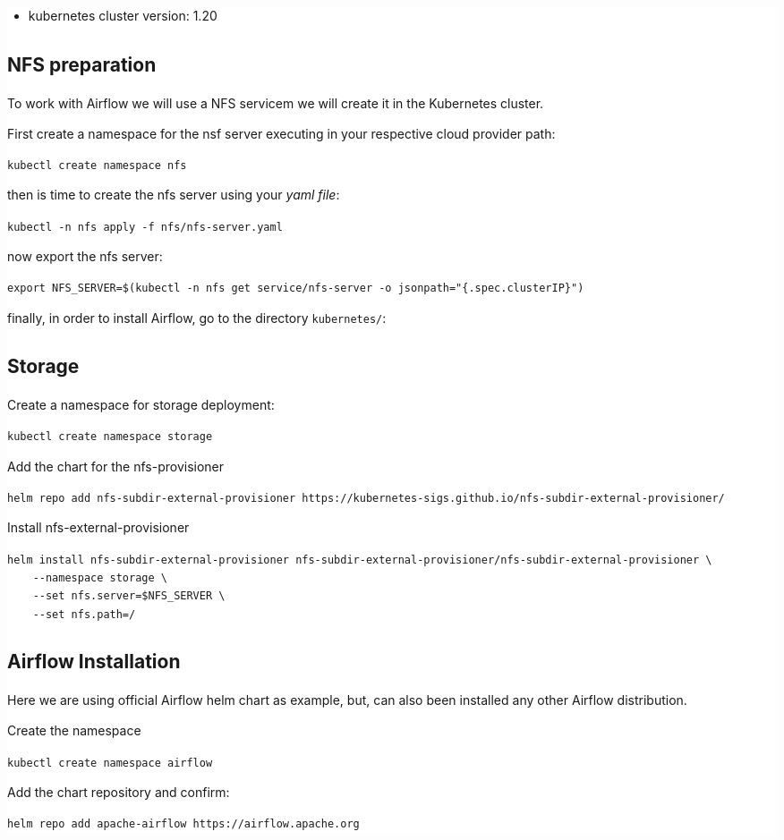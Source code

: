 -   kubernetes cluster version: 1.20


<a id="org8d73d40"></a>

## NFS preparation

To work with Airflow we will use a NFS servicem we will create it in the Kubernetes cluster.

First create a namespace for the nsf server executing in your respective cloud provider path:

    kubectl create namespace nfs

then is time to create the nfs server using your *yaml file*:

    kubectl -n nfs apply -f nfs/nfs-server.yaml

now export the nfs server:

    export NFS_SERVER=$(kubectl -n nfs get service/nfs-server -o jsonpath="{.spec.clusterIP}")

finally, in order to install Airflow, go to the directory `kubernetes/`:


<a id="orgf1fe05d"></a>

## Storage

Create a namespace for storage deployment:

    kubectl create namespace storage

Add the chart for the nfs-provisioner

    helm repo add nfs-subdir-external-provisioner https://kubernetes-sigs.github.io/nfs-subdir-external-provisioner/

Install nfs-external-provisioner

    helm install nfs-subdir-external-provisioner nfs-subdir-external-provisioner/nfs-subdir-external-provisioner \
        --namespace storage \
        --set nfs.server=$NFS_SERVER \
        --set nfs.path=/


<a id="org277433f"></a>

## Airflow Installation

Here we are using official Airflow helm chart as example, but, can also been installed any other Airflow distribution.

Create the namespace

    kubectl create namespace airflow

Add the chart repository and confirm:

    helm repo add apache-airflow https://airflow.apache.org
